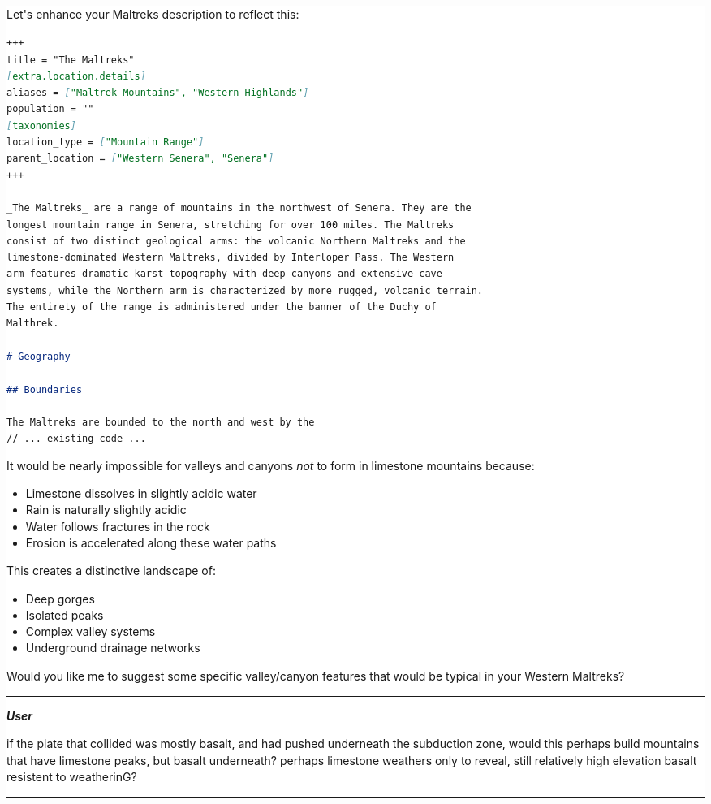 Let's enhance your Maltreks description to reflect this:

```markdown:site/content/locations/the-maltreks.md
+++
title = "The Maltreks"
[extra.location.details]
aliases = ["Maltrek Mountains", "Western Highlands"]
population = ""
[taxonomies]
location_type = ["Mountain Range"]
parent_location = ["Western Senera", "Senera"]
+++

_The Maltreks_ are a range of mountains in the northwest of Senera. They are the
longest mountain range in Senera, stretching for over 100 miles. The Maltreks
consist of two distinct geological arms: the volcanic Northern Maltreks and the
limestone-dominated Western Maltreks, divided by Interloper Pass. The Western
arm features dramatic karst topography with deep canyons and extensive cave
systems, while the Northern arm is characterized by more rugged, volcanic terrain.
The entirety of the range is administered under the banner of the Duchy of
Malthrek.

# Geography

## Boundaries

The Maltreks are bounded to the north and west by the
// ... existing code ...
```

It would be nearly impossible for valleys and canyons _not_ to form in limestone
mountains because:

- Limestone dissolves in slightly acidic water
- Rain is naturally slightly acidic
- Water follows fractures in the rock
- Erosion is accelerated along these water paths

This creates a distinctive landscape of:

- Deep gorges
- Isolated peaks
- Complex valley systems
- Underground drainage networks

Would you like me to suggest some specific valley/canyon features that would be
typical in your Western Maltreks?

---

_**User**_

if the plate that collided was mostly basalt, and had pushed underneath the subduction zone, would this perhaps build mountains that have limestone peaks, but basalt underneath? perhaps limestone weathers only to reveal, still relatively high elevation basalt resistent to weatherinG?

---